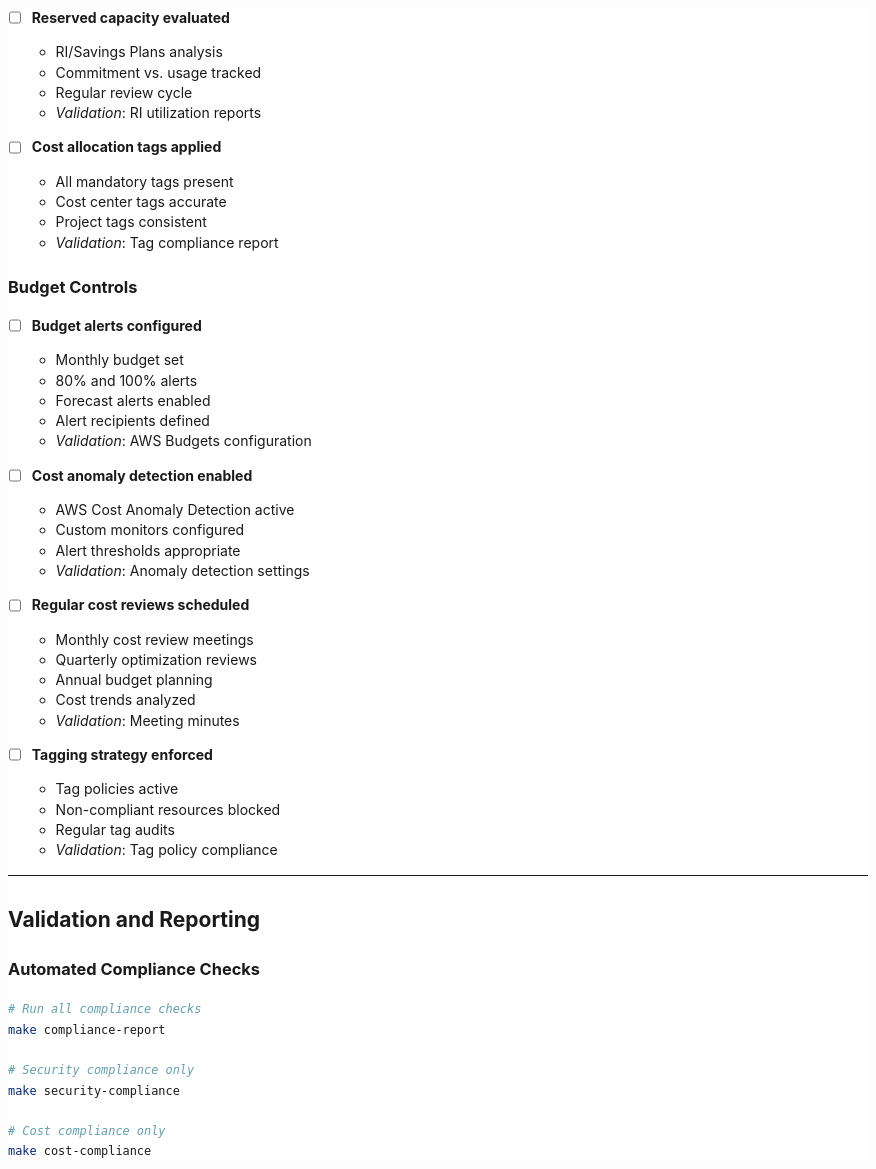 - [ ] **Reserved capacity evaluated**
  - RI/Savings Plans analysis
  - Commitment vs. usage tracked
  - Regular review cycle
  - *Validation*: RI utilization reports

- [ ] **Cost allocation tags applied**
  - All mandatory tags present
  - Cost center tags accurate
  - Project tags consistent
  - *Validation*: Tag compliance report

### Budget Controls
- [ ] **Budget alerts configured**
  - Monthly budget set
  - 80% and 100% alerts
  - Forecast alerts enabled
  - Alert recipients defined
  - *Validation*: AWS Budgets configuration

- [ ] **Cost anomaly detection enabled**
  - AWS Cost Anomaly Detection active
  - Custom monitors configured
  - Alert thresholds appropriate
  - *Validation*: Anomaly detection settings

- [ ] **Regular cost reviews scheduled**
  - Monthly cost review meetings
  - Quarterly optimization reviews
  - Annual budget planning
  - Cost trends analyzed
  - *Validation*: Meeting minutes

- [ ] **Tagging strategy enforced**
  - Tag policies active
  - Non-compliant resources blocked
  - Regular tag audits
  - *Validation*: Tag policy compliance

---

## Validation and Reporting

### Automated Compliance Checks
```bash
# Run all compliance checks
make compliance-report

# Security compliance only
make security-compliance

# Cost compliance only
make cost-compliance
```
